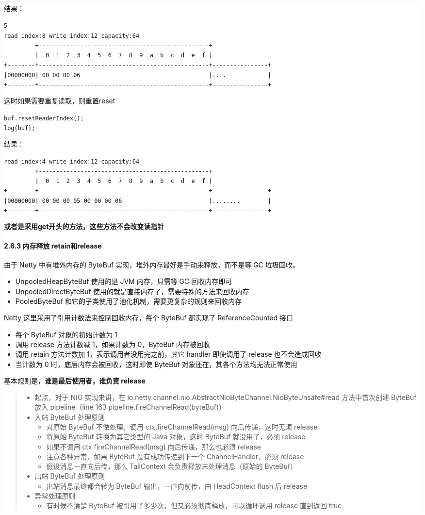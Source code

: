 结果：

~~~
5
read index:8 write index:12 capacity:64
         +-------------------------------------------------+
         |  0  1  2  3  4  5  6  7  8  9  a  b  c  d  e  f |
+--------+-------------------------------------------------+----------------+
|00000000| 00 00 00 06                                     |....            |
+--------+-------------------------------------------------+----------------+
~~~

这时如果需要重复读取，则重置reset

```
buf.resetReaderIndex();
log(buf);
```

结果：

~~~
read index:4 write index:12 capacity:64
         +-------------------------------------------------+
         |  0  1  2  3  4  5  6  7  8  9  a  b  c  d  e  f |
+--------+-------------------------------------------------+----------------+
|00000000| 00 00 00 05 00 00 00 06                         |........        |
+--------+-------------------------------------------------+----------------+
~~~

**或者是采用get开头的方法，这些方法不会改变读指针**

#### 2.6.3 内存释放 retain和release

由于 Netty 中有堆外内存的 ByteBuf 实现，堆外内存最好是手动来释放，而不是等 GC 垃圾回收。

* UnpooledHeapByteBuf 使用的是 JVM 内存，只需等 GC 回收内存即可
* UnpooledDirectByteBuf 使用的就是直接内存了，需要特殊的方法来回收内存
* PooledByteBuf 和它的子类使用了池化机制，需要更复杂的规则来回收内存

Netty 这里采用了引用计数法来控制回收内存，每个 ByteBuf 都实现了 ReferenceCounted 接口

* 每个 ByteBuf 对象的初始计数为 1
* 调用 release 方法计数减 1，如果计数为 0，ByteBuf 内存被回收
* 调用 retain 方法计数加 1，表示调用者没用完之前，其它 handler 即使调用了 release 也不会造成回收
* 当计数为 0 时，底层内存会被回收，这时即使 ByteBuf 对象还在，其各个方法均无法正常使用

基本规则是，**谁是最后使用者，谁负责 release**

> * 起点，对于 NIO 实现来讲，在 io.netty.channel.nio.AbstractNioByteChannel.NioByteUnsafe#read 方法中首次创建 ByteBuf 放入 pipeline（line 163 pipeline.fireChannelRead(byteBuf)）
> * 入站 ByteBuf 处理原则
>   * 对原始 ByteBuf 不做处理，调用 ctx.fireChannelRead(msg) 向后传递，这时无须 release
>   * 将原始 ByteBuf 转换为其它类型的 Java 对象，这时 ByteBuf 就没用了，必须 release
>   * 如果不调用 ctx.fireChannelRead(msg) 向后传递，那么也必须 release
>   * 注意各种异常，如果 ByteBuf 没有成功传递到下一个 ChannelHandler，必须 release
>   * 假设消息一直向后传，那么 TailContext 会负责释放未处理消息（原始的 ByteBuf）
> * 出站 ByteBuf 处理原则
>   * 出站消息最终都会转为 ByteBuf 输出，一直向前传，由 HeadContext flush 后 release
> * 异常处理原则
>   * 有时候不清楚 ByteBuf 被引用了多少次，但又必须彻底释放，可以循环调用 release 直到返回 true
